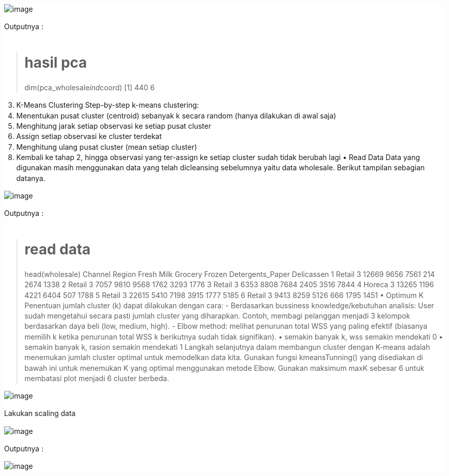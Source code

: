  ![image](https://user-images.githubusercontent.com/97815444/149651811-87a58d2c-fc68-4881-85b3-1148aa2faab1.png)
  
Outputnya :
> # hasil pca
> dim(pca_wholesale$ind$coord)
[1] 440   6
3.	K-Means Clustering
Step-by-step k-means clustering:
1.	Menentukan pusat cluster (centroid) sebanyak k secara random (hanya dilakukan di awal saja)
2.	Menghitung jarak setiap observasi ke setiap pusat cluster
3.	Assign setiap observasi ke cluster terdekat
4.	Menghitung ulang pusat cluster (mean setiap cluster)
5.	Kembali ke tahap 2, hingga observasi yang ter-assign ke setiap cluster sudah tidak berubah lagi
•	Read Data
Data yang digunakan masih menggunakan data yang telah dicleansing sebelumnya yaitu data wholesale. Berikut tampilan sebagian datanya.
  
 ![image](https://user-images.githubusercontent.com/97815444/149651828-7b395a9a-9690-4602-a4ec-2426999756d9.png)
  
Outputnya :
> # read data
> head(wholesale)
  Channel Region Fresh Milk Grocery Frozen Detergents_Paper Delicassen
1  Retail      3 12669 9656    7561    214             2674       1338
2  Retail      3  7057 9810    9568   1762             3293       1776
3  Retail      3  6353 8808    7684   2405             3516       7844
4  Horeca      3 13265 1196    4221   6404              507       1788
5  Retail      3 22615 5410    7198   3915             1777       5185
6  Retail      3  9413 8259    5126    666             1795       1451
•	Optimum K
Penentuan jumlah cluster (k) dapat dilakukan dengan cara: - Berdasarkan bussiness knowledge/kebutuhan analisis: User sudah mengetahui secara pasti jumlah cluster yang diharapkan. Contoh, membagi pelanggan menjadi 3 kelompok berdasarkan daya beli (low, medium, high). - Elbow method: melihat penurunan total WSS yang paling efektif (biasanya memilih k ketika penurunan total WSS k berikutnya sudah tidak signifikan).
•	semakin banyak k, wss semakin mendekati 0
•	semakin banyak k, rasion semakin mendekati 1
Langkah selanjutnya dalam membangun cluster dengan K-means adalah menemukan jumlah cluster optimal untuk memodelkan data kita. Gunakan fungsi kmeansTunning() yang disediakan di bawah ini untuk menemukan K yang optimal menggunakan metode Elbow. Gunakan maksimum maxK sebesar 6 untuk membatasi plot menjadi 6 cluster berbeda.
  
 ![image](https://user-images.githubusercontent.com/97815444/149651838-42ce258c-231e-45e3-9d12-3e48cc5a1ebf.png)
  
Lakukan scaling data
  
 ![image](https://user-images.githubusercontent.com/97815444/149651839-ccca2d77-4210-491c-91ec-e74274f1670a.png)
  
Outputnya :
  
![image](https://user-images.githubusercontent.com/97815444/149651844-4340e1b8-732a-4aa3-afdb-3c43d3e552c3.png) 
  